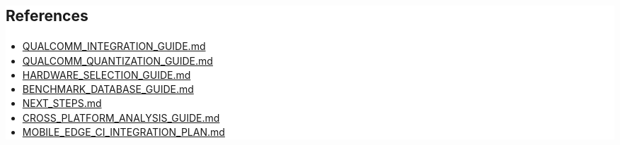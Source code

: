 ## References

- [QUALCOMM_INTEGRATION_GUIDE.md](QUALCOMM_INTEGRATION_GUIDE.md)
- [QUALCOMM_QUANTIZATION_GUIDE.md](QUALCOMM_QUANTIZATION_GUIDE.md)
- [HARDWARE_SELECTION_GUIDE.md](HARDWARE_SELECTION_GUIDE.md)
- [BENCHMARK_DATABASE_GUIDE.md](BENCHMARK_DATABASE_GUIDE.md)
- [NEXT_STEPS.md](NEXT_STEPS.md)
- [CROSS_PLATFORM_ANALYSIS_GUIDE.md](CROSS_PLATFORM_ANALYSIS_GUIDE.md)
- [MOBILE_EDGE_CI_INTEGRATION_PLAN.md](MOBILE_EDGE_CI_INTEGRATION_PLAN.md)